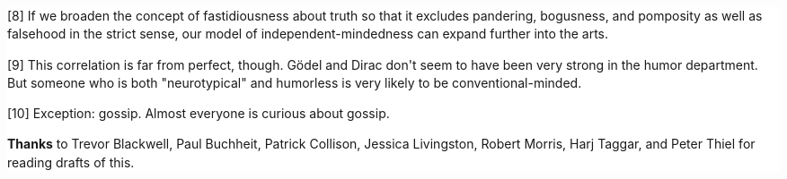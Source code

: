 [8]
If we broaden the concept of fastidiousness about truth so that
it excludes pandering, bogusness, and pomposity as well as falsehood
in the strict sense, our model of independent-mindedness can expand
further into the arts.  
  
[9]
This correlation is far from perfect, though. Gödel and Dirac
don't seem to have been very strong in the humor department. But
someone who is both "neurotypical" and humorless is very likely to
be conventional-minded.  
  
[10]
Exception: gossip. Almost everyone is curious about gossip.  
  
  
  

**Thanks** to Trevor Blackwell, Paul Buchheit, Patrick Collison, Jessica
Livingston, Robert Morris, Harj Taggar, and Peter Thiel for reading
drafts of this.  
  
